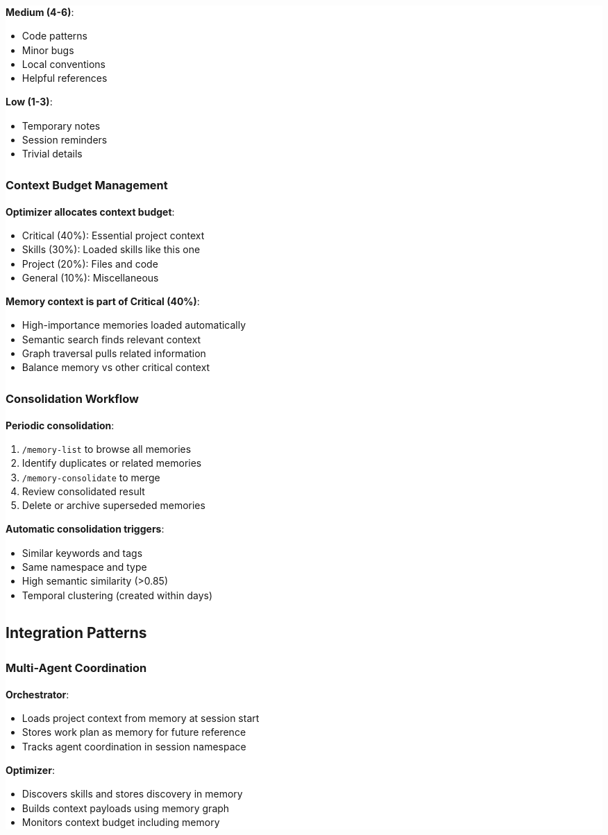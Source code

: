 **Medium (4-6)**:
- Code patterns
- Minor bugs
- Local conventions
- Helpful references

**Low (1-3)**:
- Temporary notes
- Session reminders
- Trivial details

### Context Budget Management

**Optimizer allocates context budget**:
- Critical (40%): Essential project context
- Skills (30%): Loaded skills like this one
- Project (20%): Files and code
- General (10%): Miscellaneous

**Memory context is part of Critical (40%)**:
- High-importance memories loaded automatically
- Semantic search finds relevant context
- Graph traversal pulls related information
- Balance memory vs other critical context

### Consolidation Workflow

**Periodic consolidation**:
1. `/memory-list` to browse all memories
2. Identify duplicates or related memories
3. `/memory-consolidate` to merge
4. Review consolidated result
5. Delete or archive superseded memories

**Automatic consolidation triggers**:
- Similar keywords and tags
- Same namespace and type
- High semantic similarity (>0.85)
- Temporal clustering (created within days)

## Integration Patterns

### Multi-Agent Coordination

**Orchestrator**:
- Loads project context from memory at session start
- Stores work plan as memory for future reference
- Tracks agent coordination in session namespace

**Optimizer**:
- Discovers skills and stores discovery in memory
- Builds context payloads using memory graph
- Monitors context budget including memory

